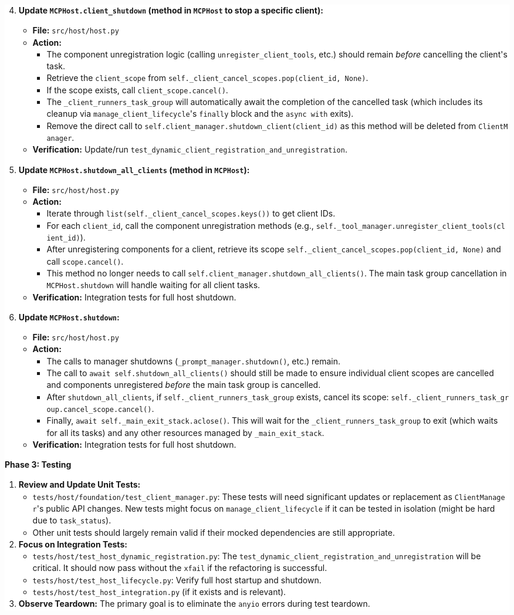 4.  **Update `MCPHost.client_shutdown` (method in `MCPHost` to stop a specific client):**
    *   **File:** `src/host/host.py`
    *   **Action:**
        *   The component unregistration logic (calling `unregister_client_tools`, etc.) should remain *before* cancelling the client's task.
        *   Retrieve the `client_scope` from `self._client_cancel_scopes.pop(client_id, None)`.
        *   If the scope exists, call `client_scope.cancel()`.
        *   The `_client_runners_task_group` will automatically await the completion of the cancelled task (which includes its cleanup via `manage_client_lifecycle`'s `finally` block and the `async with` exits).
        *   Remove the direct call to `self.client_manager.shutdown_client(client_id)` as this method will be deleted from `ClientManager`.
    *   **Verification:** Update/run `test_dynamic_client_registration_and_unregistration`.

5.  **Update `MCPHost.shutdown_all_clients` (method in `MCPHost`):**
    *   **File:** `src/host/host.py`
    *   **Action:**
        *   Iterate through `list(self._client_cancel_scopes.keys())` to get client IDs.
        *   For each `client_id`, call the component unregistration methods (e.g., `self._tool_manager.unregister_client_tools(client_id)`).
        *   After unregistering components for a client, retrieve its scope `self._client_cancel_scopes.pop(client_id, None)` and call `scope.cancel()`.
        *   This method no longer needs to call `self.client_manager.shutdown_all_clients()`. The main task group cancellation in `MCPHost.shutdown` will handle waiting for all client tasks.
    *   **Verification:** Integration tests for full host shutdown.

6.  **Update `MCPHost.shutdown`:**
    *   **File:** `src/host/host.py`
    *   **Action:**
        *   The calls to manager shutdowns (`_prompt_manager.shutdown()`, etc.) remain.
        *   The call to `await self.shutdown_all_clients()` should still be made to ensure individual client scopes are cancelled and components unregistered *before* the main task group is cancelled.
        *   After `shutdown_all_clients`, if `self._client_runners_task_group` exists, cancel its scope: `self._client_runners_task_group.cancel_scope.cancel()`.
        *   Finally, `await self._main_exit_stack.aclose()`. This will wait for the `_client_runners_task_group` to exit (which waits for all its tasks) and any other resources managed by `_main_exit_stack`.
    *   **Verification:** Integration tests for full host shutdown.

**Phase 3: Testing**

1.  **Review and Update Unit Tests:**
    *   `tests/host/foundation/test_client_manager.py`: These tests will need significant updates or replacement as `ClientManager`'s public API changes. New tests might focus on `manage_client_lifecycle` if it can be tested in isolation (might be hard due to `task_status`).
    *   Other unit tests should largely remain valid if their mocked dependencies are still appropriate.
2.  **Focus on Integration Tests:**
    *   `tests/host/test_host_dynamic_registration.py`: The `test_dynamic_client_registration_and_unregistration` will be critical. It should now pass without the `xfail` if the refactoring is successful.
    *   `tests/host/test_host_lifecycle.py`: Verify full host startup and shutdown.
    *   `tests/host/test_host_integration.py` (if it exists and is relevant).
3.  **Observe Teardown:** The primary goal is to eliminate the `anyio` errors during test teardown.
